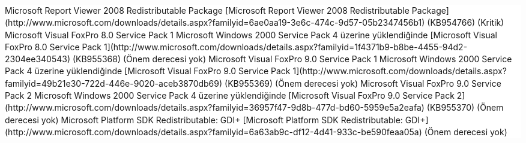 <tr class="alternateRow">
<td style="border:1px solid black;">
Microsoft Report Viewer 2008 Redistributable Package
</td>
<td style="border:1px solid black;">
[Microsoft Report Viewer 2008 Redistributable Package](http://www.microsoft.com/downloads/details.aspx?familyid=6ae0aa19-3e6c-474c-9d57-05b2347456b1)  
(KB954766)  
(Kritik)
</td>
</tr>
<tr>
<td style="border:1px solid black;">
Microsoft Visual FoxPro 8.0 Service Pack 1
</td>
<td style="border:1px solid black;">
Microsoft Windows 2000 Service Pack 4 üzerine yüklendiğinde [Microsoft Visual FoxPro 8.0 Service Pack 1](http://www.microsoft.com/downloads/details.aspx?familyid=1f4371b9-b8be-4455-94d2-2304ee340543)  
(KB955368)  
(Önem derecesi yok)
</td>
</tr>
<tr class="alternateRow">
<td style="border:1px solid black;">
Microsoft Visual FoxPro 9.0 Service Pack 1
</td>
<td style="border:1px solid black;">
Microsoft Windows 2000 Service Pack 4 üzerine yüklendiğinde [Microsoft Visual FoxPro 9.0 Service Pack 1](http://www.microsoft.com/downloads/details.aspx?familyid=49b21e30-722d-446e-9020-aceb3870db69)  
(KB955369)  
(Önem derecesi yok)
</td>
</tr>
<tr>
<td style="border:1px solid black;">
Microsoft Visual FoxPro 9.0 Service Pack 2
</td>
<td style="border:1px solid black;">
Microsoft Windows 2000 Service Pack 4 üzerine yüklendiğinde [Microsoft Visual FoxPro 9.0 Service Pack 2](http://www.microsoft.com/downloads/details.aspx?familyid=36957f47-9d8b-477d-bd60-5959e5a2eafa)  
(KB955370)  
(Önem derecesi yok)
</td>
</tr>
<tr class="alternateRow">
<td style="border:1px solid black;">
Microsoft Platform SDK Redistributable: GDI+
</td>
<td style="border:1px solid black;">
[Microsoft Platform SDK Redistributable: GDI+](http://www.microsoft.com/downloads/details.aspx?familyid=6a63ab9c-df12-4d41-933c-be590feaa05a)  
(Önem derecesi yok)
</td>
</tr>
</table>
 
